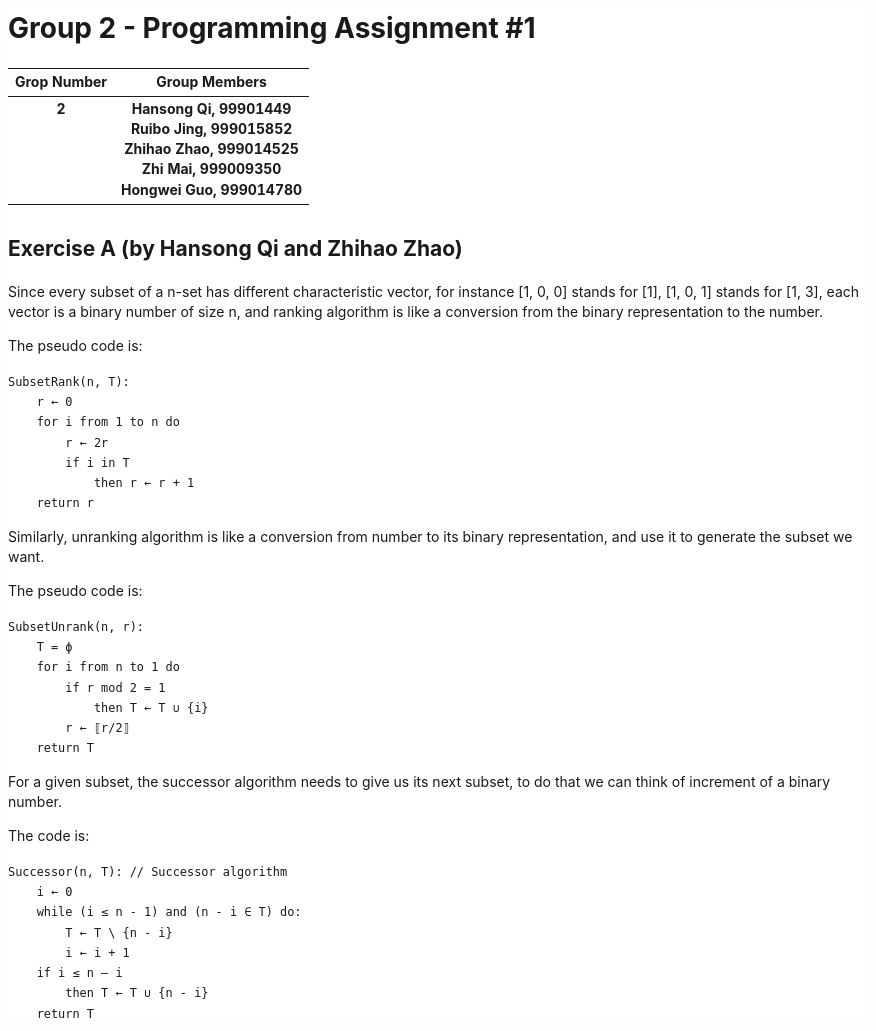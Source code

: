 # Group 2 - Programming Assignment #1



| Grop Number |                        Group Members                         |
| :---------: | :----------------------------------------------------------: |
|    **2**    | **Hansong Qi, 99901449<br />Ruibo Jing, 999015852<br/>Zhihao Zhao, 999014525<br/>Zhi Mai, 999009350<br/>Hongwei Guo, 999014780** |

## Exercise A (by Hansong Qi and Zhihao Zhao)

Since every subset of a n-set has different characteristic vector, for instance [1, 0, 0] stands for [1], [1, 0, 1] stands for [1, 3], each vector is a binary number of size n, and ranking algorithm is like a conversion from the binary representation to the number.

The pseudo code is:

```
SubsetRank(n, T):
    r ← 0
    for i from 1 to n do
        r ← 2r
        if i in T 
        	then r ← r + 1
    return r
```

Similarly, unranking algorithm is like a conversion from number to its binary representation, and use it to generate the subset we want.

The pseudo code is:

```
SubsetUnrank(n, r):
    T = ϕ
    for i from n to 1 do
        if r mod 2 = 1 
        	then T ← T ∪ {i}
        r ← ⟦r/2⟧
    return T
```

For a given subset, the successor algorithm needs to give us its next subset, to do that we can think of increment of a binary number.

The code is:

```
Successor(n, T): // Successor algorithm
    i ← 0
    while (i ≤ n - 1) and (n - i ∈ T) do:
        T ← T \ {n - i}
        i ← i + 1
    if i ≤ n – i 
    	then T ← T ∪ {n - i}
    return T
```
